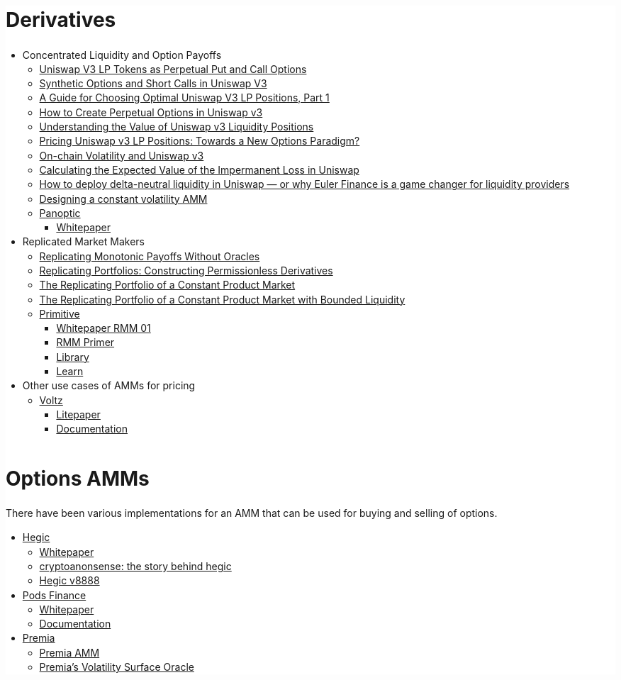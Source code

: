 # Derivatives 
- Concentrated Liquidity and Option Payoffs
	- [Uniswap V3 LP Tokens as Perpetual Put and Call Options](https://lambert-guillaume.medium.com/uniswap-v3-lp-tokens-as-perpetual-put-and-call-options-5b66219db827)
	- [Synthetic Options and Short Calls in Uniswap V3](https://lambert-guillaume.medium.com/synthetic-options-and-short-calls-in-uniswap-v3-a3aea5e4e273)
	- [A Guide for Choosing Optimal Uniswap V3 LP Positions, Part 1](https://lambert-guillaume.medium.com/a-guide-for-choosing-optimal-uniswap-v3-lp-positions-part-1-842b470d2261)
	- [How to Create Perpetual Options in Uniswap v3](https://lambert-guillaume.medium.com/how-to-create-a-perpetual-options-in-uniswap-v3-3c40007ccf1)
	- [Understanding the Value of Uniswap v3 Liquidity Positions](https://lambert-guillaume.medium.com/understanding-the-value-of-uniswap-v3-liquidity-positions-cdaaee127fe7)
	- [Pricing Uniswap v3 LP Positions: Towards a New Options Paradigm?](https://lambert-guillaume.medium.com/pricing-uniswap-v3-lp-positions-towards-a-new-options-paradigm-dce3e3b50125)
	- [On-chain Volatility and Uniswap v3](https://lambert-guillaume.medium.com/on-chain-volatility-and-uniswap-v3-d031b98143d1)
	- [Calculating the Expected Value of the Impermanent Loss in Uniswap](https://lambert-guillaume.medium.com/an-analysis-of-the-expected-value-of-the-impermanent-loss-in-uniswap-bfbfebbefed2)
	- [How to deploy delta-neutral liquidity in Uniswap — or why Euler Finance is a game changer for liquidity providers](https://lambert-guillaume.medium.com/how-to-deploy-delta-neutral-liquidity-in-uniswap-or-why-euler-finance-is-a-game-changer-for-lps-1d91efe1e8ac)
	- [Designing a constant volatility AMM](https://lambert-guillaume.medium.com/designing-a-constant-volatility-amm-e167278b5d61)
	- [Panoptic](https://www.panoptic.xyz/)
		- [Whitepaper](https://arxiv.org/pdf/2204.14232.pdf)
- Replicated Market Makers
	- [Replicating Monotonic Payoffs Without Oracles](https://arxiv.org/abs/2111.13740)
	- [Replicating Portfolios: Constructing Permissionless Derivatives](https://arxiv.org/abs/2205.09890)
	- [The Replicating Portfolio of a Constant Product Market](https://papers.ssrn.com/sol3/papers.cfm?abstract_id=3550601)
	- [The Replicating Portfolio of a Constant Product Market with Bounded Liquidity](https://papers.ssrn.com/sol3/papers.cfm?abstract_id=3898384)
	- [Primitive](https://primitive.finance)
		- [Whitepaper RMM 01](https://primitive.xyz/whitepaper-rmm-01.pdf)
		- [RMM Primer](https://primitive.mirror.xyz/Audtl29HY_rnhN4E2LwnP7-zjDcDGAyXZ4h3QpDeajg)
		- [Library](https://primitive.xyz/library)
		- [Learn](https://primitive.xyz/learn)
- Other use cases of AMMs for pricing
	- [Voltz](https://www.voltz.xyz/)
		- [Litepaper](https://www.voltz.xyz/litepaper)
		- [Documentation](https://docs.voltz.xyz/getting-started/protocol-overview)

# Options AMMs

There have been various implementations for an AMM that can be used for buying and selling of options.

- [Hegic](https://www.hegic.co/)
	- [Whitepaper](https://github.com/hegic/whitepaper/blob/master/Hegic%20Protocol%20Whitepaper.pdf)
	- [cryptoanonsense: the story behind hegic](https://github.com/hegic/cryptoanonsense/blob/main/%5BBOOK%5D%20CRYPTO%20ANONSENSE.pdf)
	- [Hegic v8888](https://github.com/hegic/Hegic-v8888-release-deck/blob/main/Hegic%20V8888%20Release%20Deck.pdf)
- [Pods Finance](https://www.pods.finance/)
	- [Whitepaper](http://web.archive.org/web/20220327082424/https://www.pods.finance/pods_v1_whitepaper.pdf)
	- [Documentation](https://docs.pods.finance/)
- [Premia](https://premia.finance/)
	- [Premia AMM](https://blog.premia.finance/premia-amm-meta-vaults-%EF%B8%8F-2fb021a738d5)
	- [Premia’s Volatility Surface Oracle](https://blog.premia.finance/premias-volatility-surface-oracle-b53adc259e72)